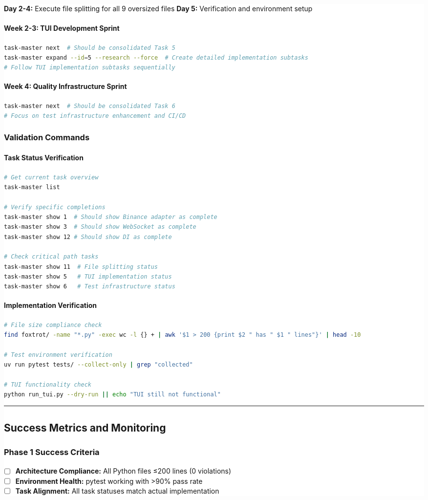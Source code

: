 **Day 2-4:** Execute file splitting for all 9 oversized files
**Day 5:** Verification and environment setup

#### Week 2-3: TUI Development Sprint  
```bash
task-master next  # Should be consolidated Task 5
task-master expand --id=5 --research --force  # Create detailed implementation subtasks
# Follow TUI implementation subtasks sequentially
```

#### Week 4: Quality Infrastructure Sprint
```bash
task-master next  # Should be consolidated Task 6  
# Focus on test infrastructure enhancement and CI/CD
```

### Validation Commands

#### Task Status Verification
```bash
# Get current task overview
task-master list

# Verify specific completions
task-master show 1  # Should show Binance adapter as complete
task-master show 3  # Should show WebSocket as complete  
task-master show 12 # Should show DI as complete

# Check critical path tasks
task-master show 11  # File splitting status
task-master show 5   # TUI implementation status
task-master show 6   # Test infrastructure status
```

#### Implementation Verification
```bash
# File size compliance check
find foxtrot/ -name "*.py" -exec wc -l {} + | awk '$1 > 200 {print $2 " has " $1 " lines"}' | head -10

# Test environment verification  
uv run pytest tests/ --collect-only | grep "collected"

# TUI functionality check
python run_tui.py --dry-run || echo "TUI still not functional"
```

---

## Success Metrics and Monitoring

### Phase 1 Success Criteria
- [ ] **Architecture Compliance:** All Python files ≤200 lines (0 violations)
- [ ] **Environment Health:** pytest working with >90% pass rate  
- [ ] **Task Alignment:** All task statuses match actual implementation
